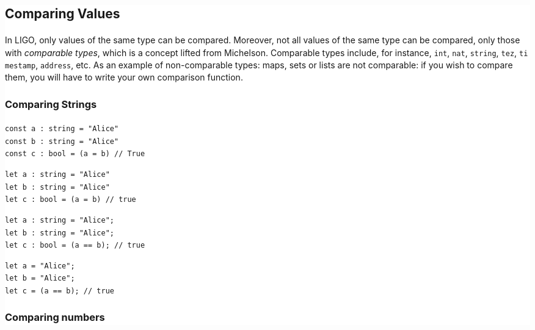 
## Comparing Values

In LIGO, only values of the same type can be compared. Moreover, not
all values of the same type can be compared, only those with
*comparable types*, which is a concept lifted from
Michelson. Comparable types include, for instance, `int`, `nat`,
`string`, `tez`, `timestamp`, `address`, etc. As an example of
non-comparable types: maps, sets or lists are not comparable: if you
wish to compare them, you will have to write your own comparison
function.

### Comparing Strings


<Syntax syntax="pascaligo">

```pascaligo group=b
const a : string = "Alice"
const b : string = "Alice"
const c : bool = (a = b) // True
```

</Syntax>
<Syntax syntax="cameligo">

```cameligo group=b
let a : string = "Alice"
let b : string = "Alice"
let c : bool = (a = b) // true
```

</Syntax>
<Syntax syntax="reasonligo">

```reasonligo group=b
let a : string = "Alice";
let b : string = "Alice";
let c : bool = (a == b); // true
```

</Syntax>
<Syntax syntax="jsligo">

```jsligo group=b
let a = "Alice";
let b = "Alice";
let c = (a == b); // true
```

</Syntax>


### Comparing numbers


<Syntax syntax="pascaligo">
